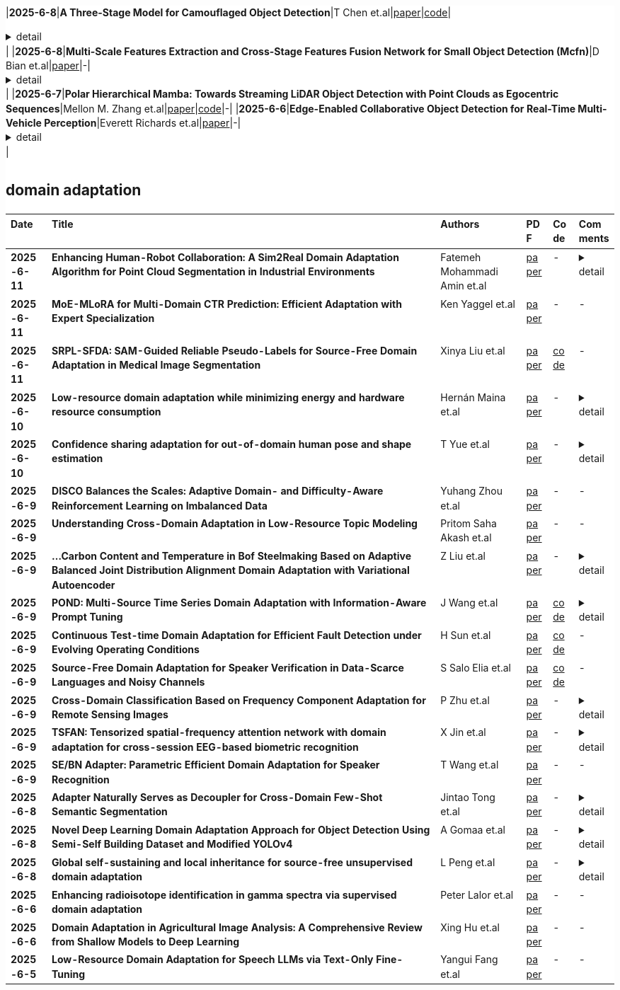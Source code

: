 |**2025-6-8**|**A Three-Stage Model for Camouflaged Object Detection**|T Chen et.al|[paper](https://papers.ssrn.com/sol3/papers.cfm?abstract_id=4862341)|[code](https://github.com/rmcong/fpnet_acmmm23)|<details><summary>detail</summary></details>|
|**2025-6-8**|**Multi-Scale Features Extraction and Cross-Stage Features Fusion Network for Small Object Detection (Mcfn)**|D Bian et.al|[paper](https://papers.ssrn.com/sol3/papers.cfm?abstract_id=4862981)|-|<details><summary>detail</summary></details>|
|**2025-6-7**|**Polar Hierarchical Mamba: Towards Streaming LiDAR Object Detection with Point Clouds as Egocentric Sequences**|Mellon M. Zhang et.al|[paper](https://arxiv.org/abs/2506.06944)|[code](https://github.com/meilongzhang/Polar-Hierarchical-Mamba)|-|
|**2025-6-6**|**Edge-Enabled Collaborative Object Detection for Real-Time Multi-Vehicle Perception**|Everett Richards et.al|[paper](https://arxiv.org/abs/2506.06474)|-|<details><summary>detail</summary></details>|

## domain adaptation

|Date|Title|Authors|PDF|Code|Comments|
|:------|:---------------------|:---|:-|:-|:---|
|**2025-6-11**|**Enhancing Human-Robot Collaboration: A Sim2Real Domain Adaptation Algorithm for Point Cloud Segmentation in Industrial Environments**|Fatemeh Mohammadi Amin et.al|[paper](https://arxiv.org/abs/2506.09552)|-|<details><summary>detail</summary></details>|
|**2025-6-11**|**MoE-MLoRA for Multi-Domain CTR Prediction: Efficient Adaptation with Expert Specialization**|Ken Yaggel et.al|[paper](https://arxiv.org/abs/2506.07563)|-|-|
|**2025-6-11**|**SRPL-SFDA: SAM-Guided Reliable Pseudo-Labels for Source-Free Domain Adaptation in Medical Image Segmentation**|Xinya Liu et.al|[paper](https://arxiv.org/abs/2506.09403)|[code](https://github.com/HiLab-git/SRPL-SFDA.)|-|
|**2025-6-10**|**Low-resource domain adaptation while minimizing energy and hardware resource consumption**|Hernán Maina et.al|[paper](https://arxiv.org/abs/2506.08433)|-|<details><summary>detail</summary></details>|
|**2025-6-10**|**Confidence sharing adaptation for out-of-domain human pose and shape estimation**|T Yue et.al|[paper](https://www.sciencedirect.com/science/article/pii/S1077314224001322)|-|<details><summary>detail</summary></details>|
|**2025-6-9**|**DISCO Balances the Scales: Adaptive Domain- and Difficulty-Aware Reinforcement Learning on Imbalanced Data**|Yuhang Zhou et.al|[paper](https://arxiv.org/abs/2505.15074)|-|-|
|**2025-6-9**|**Understanding Cross-Domain Adaptation in Low-Resource Topic Modeling**|Pritom Saha Akash et.al|[paper](https://arxiv.org/abs/2506.07453)|-|-|
|**2025-6-9**|**…Carbon Content and Temperature in Bof Steelmaking Based on Adaptive Balanced Joint Distribution Alignment Domain Adaptation with Variational Autoencoder**|Z Liu et.al|[paper](https://papers.ssrn.com/sol3/papers.cfm?abstract_id=4863841)|-|<details><summary>detail</summary></details>|
|**2025-6-9**|**POND: Multi-Source Time Series Domain Adaptation with Information-Aware Prompt Tuning**|J Wang et.al|[paper](https://www.researchgate.net/profile/Junxiang-Wang-3/publication/381225385_POND_Multi-Source_Time_Series_Domain_Adaptation_with_Information-Aware_Prompt_Tuning/links/6663974e85a4ee7261ae011e/POND-Multi-Source-Time-Series-Domain-Adaptation-with-Information-Aware-Prompt-Tuning.pdf)|[code](https://paperswithcode.com/paper/prompt-based-domain-discrimination-for-multi)|<details><summary>detail</summary></details>|
|**2025-6-9**|**Continuous Test-time Domain Adaptation for Efficient Fault Detection under Evolving Operating Conditions**|H Sun et.al|[paper](https://ui.adsabs.harvard.edu/abs/2024arXiv240606607S/abstract)|[code](https://paperswithcode.com/paper/continuous-test-time-domain-adaptation-for)|-|
|**2025-6-9**|**Source-Free Domain Adaptation for Speaker Verification in Data-Scarce Languages and Noisy Channels**|S Salo Elia et.al|[paper](https://ui.adsabs.harvard.edu/abs/2024arXiv240605863S/abstract)|[code](https://paperswithcode.com/paper/source-free-domain-adaptation-for-speaker)|-|
|**2025-6-9**|**Cross-Domain Classification Based on Frequency Component Adaptation for Remote Sensing Images**|P Zhu et.al|[paper](https://www.mdpi.com/2072-4292/16/12/2134)|-|<details><summary>detail</summary></details>|
|**2025-6-9**|**TSFAN: Tensorized spatial-frequency attention network with domain adaptation for cross-session EEG-based biometric recognition**|X Jin et.al|[paper](https://automatedtest.iopscience.iop.org/article/10.1088/1741-2552/ad5761)|-|<details><summary>detail</summary></details>|
|**2025-6-9**|**SE/BN Adapter: Parametric Efficient Domain Adaptation for Speaker Recognition**|T Wang et.al|[paper](https://arxiv.org/abs/2406.07832)|-|-|
|**2025-6-8**|**Adapter Naturally Serves as Decoupler for Cross-Domain Few-Shot Semantic Segmentation**|Jintao Tong et.al|[paper](https://arxiv.org/abs/2506.07376)|-|<details><summary>detail</summary></details>|
|**2025-6-8**|**Novel Deep Learning Domain Adaptation Approach for Object Detection Using Semi-Self Building Dataset and Modified YOLOv4**|A Gomaa et.al|[paper](https://www.mdpi.com/2032-6653/15/6/255)|-|<details><summary>detail</summary></details>|
|**2025-6-8**|**Global self-sustaining and local inheritance for source-free unsupervised domain adaptation**|L Peng et.al|[paper](https://www.sciencedirect.com/science/article/pii/S0031320324004308)|-|<details><summary>detail</summary></details>|
|**2025-6-6**|**Enhancing radioisotope identification in gamma spectra via supervised domain adaptation**|Peter Lalor et.al|[paper](https://arxiv.org/abs/2412.07069)|-|-|
|**2025-6-6**|**Domain Adaptation in Agricultural Image Analysis: A Comprehensive Review from Shallow Models to Deep Learning**|Xing Hu et.al|[paper](https://arxiv.org/abs/2506.05972)|-|-|
|**2025-6-5**|**Low-Resource Domain Adaptation for Speech LLMs via Text-Only Fine-Tuning**|Yangui Fang et.al|[paper](https://arxiv.org/abs/2506.05671)|-|-|